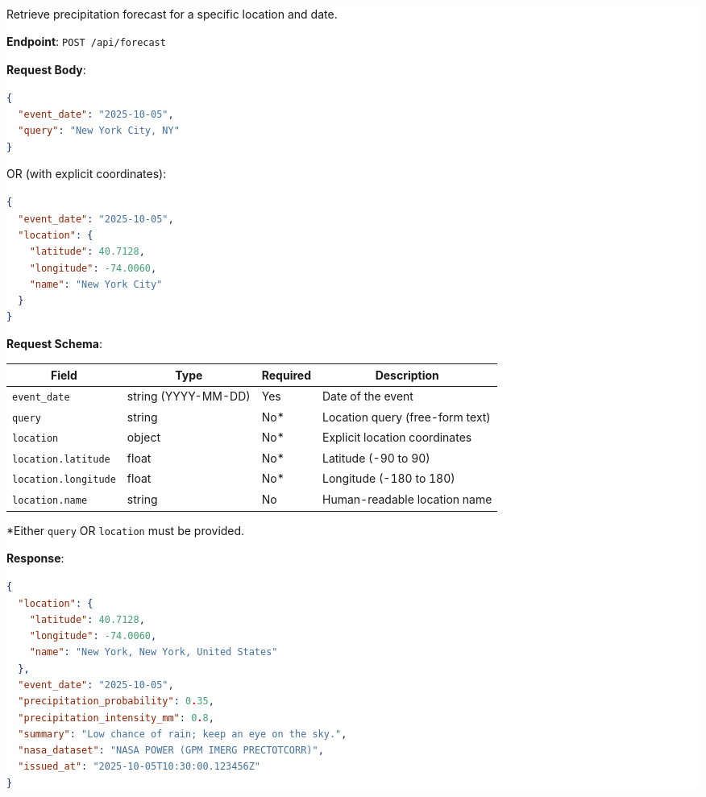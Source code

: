 Retrieve precipitation forecast for a specific location and date.

**Endpoint**: `POST /api/forecast`

**Request Body**:

```json
{
  "event_date": "2025-10-05",
  "query": "New York City, NY"
}
```

OR (with explicit coordinates):

```json
{
  "event_date": "2025-10-05",
  "location": {
    "latitude": 40.7128,
    "longitude": -74.0060,
    "name": "New York City"
  }
}
```

**Request Schema**:

| Field | Type | Required | Description |
|-------|------|----------|-------------|
| `event_date` | string (YYYY-MM-DD) | Yes | Date of the event |
| `query` | string | No* | Location query (free-form text) |
| `location` | object | No* | Explicit location coordinates |
| `location.latitude` | float | No* | Latitude (-90 to 90) |
| `location.longitude` | float | No* | Longitude (-180 to 180) |
| `location.name` | string | No | Human-readable location name |

*Either `query` OR `location` must be provided.

**Response**:

```json
{
  "location": {
    "latitude": 40.7128,
    "longitude": -74.0060,
    "name": "New York, New York, United States"
  },
  "event_date": "2025-10-05",
  "precipitation_probability": 0.35,
  "precipitation_intensity_mm": 0.8,
  "summary": "Low chance of rain; keep an eye on the sky.",
  "nasa_dataset": "NASA POWER (GPM IMERG PRECTOTCORR)",
  "issued_at": "2025-10-05T10:30:00.123456Z"
}
```
